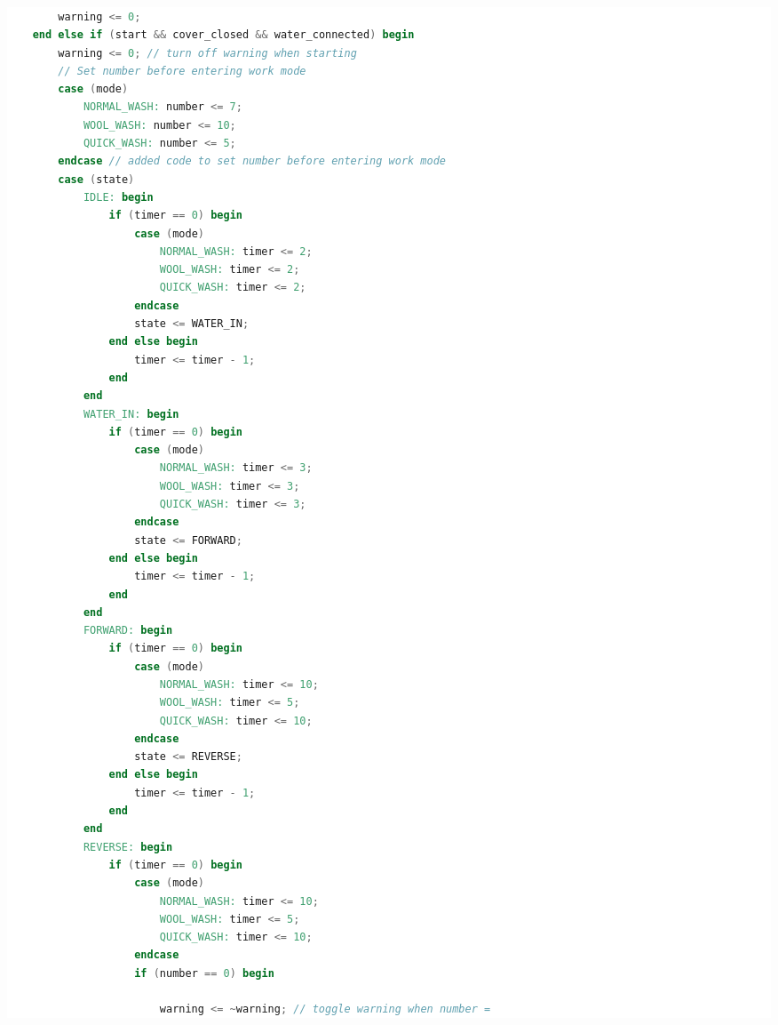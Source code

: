 ```verilog
        warning <= 0;
    end else if (start && cover_closed && water_connected) begin
        warning <= 0; // turn off warning when starting
        // Set number before entering work mode
        case (mode)
            NORMAL_WASH: number <= 7;
            WOOL_WASH: number <= 10;
            QUICK_WASH: number <= 5;
        endcase // added code to set number before entering work mode
        case (state)
            IDLE: begin
                if (timer == 0) begin
                    case (mode)
                        NORMAL_WASH: timer <= 2;
                        WOOL_WASH: timer <= 2;
                        QUICK_WASH: timer <= 2;
                    endcase
                    state <= WATER_IN;
                end else begin
                    timer <= timer - 1;
                end
            end
            WATER_IN: begin
                if (timer == 0) begin
                    case (mode)
                        NORMAL_WASH: timer <= 3;
                        WOOL_WASH: timer <= 3;
                        QUICK_WASH: timer <= 3;
                    endcase
                    state <= FORWARD;
                end else begin
                    timer <= timer - 1;
                end
            end
            FORWARD: begin
                if (timer == 0) begin
                    case (mode)
                        NORMAL_WASH: timer <= 10;
                        WOOL_WASH: timer <= 5;
                        QUICK_WASH: timer <= 10;
                    endcase
                    state <= REVERSE;
                end else begin
                    timer <= timer - 1;
                end
            end
            REVERSE: begin
                if (timer == 0) begin
                    case (mode)
                        NORMAL_WASH: timer <= 10;
                        WOOL_WASH: timer <= 5;
                        QUICK_WASH: timer <= 10;
                    endcase
                    if (number == 0) begin
                        
                        warning <= ~warning; // toggle warning when number =
```
